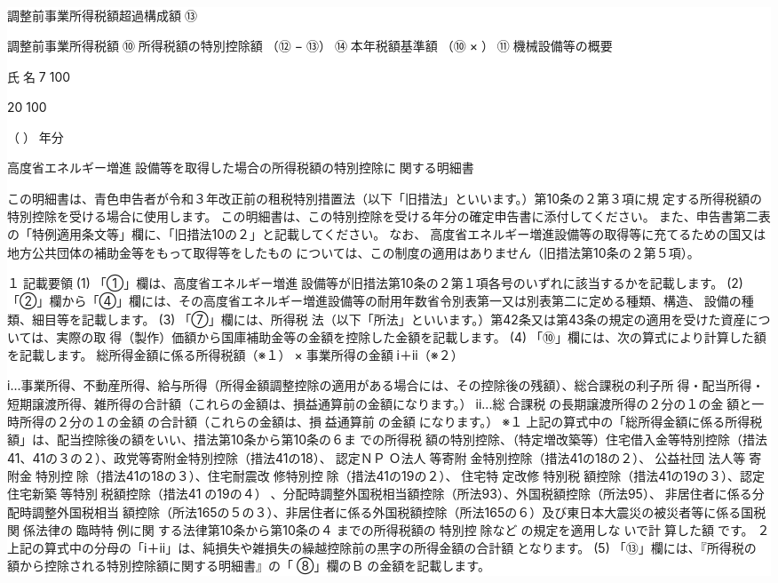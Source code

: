 調整前事業所得税額超過構成額
⑬

調整前事業所得税額 ⑩
所得税額の特別控除額
（⑫ − ⑬）
⑭
 本年税額基準額
（⑩ ×
 ）
⑪
機械設備等の概要


氏 名
7
100

20
100

（ ）
年分


高度省エネルギー増進 設備等を取得した場合の所得税額の特別控除に 関する明細書

この明細書は、青色申告者が令和３年改正前の租税特別措置法（以下「旧措法」といいます。）第10条の２第３項に規
定する所得税額の特別控除を受ける場合に使用します。
この明細書は、この特別控除を受ける年分の確定申告書に添付してください。
また、申告書第二表の「特例適用条文等」欄に、「旧措法10の２」と記載してください。
なお、 高度省エネルギー増進設備等の取得等に充てるための国又は地方公共団体の補助金等をもって取得等をしたもの
については、この制度の適用はありません（旧措法第10条の２第５項）。


１ 記載要領
(1) 「①」欄は、高度省エネルギー増進 設備等が旧措法第10条の２第１項各号のいずれに該当するかを記載します。
(2) 「②」欄から「④」欄には、その高度省エネルギー増進設備等の耐用年数省令別表第一又は別表第二に定める種類、構造、
設備の種類、細目等を記載します。
(3) 「⑦」欄には、所得税 法（以下「所法」といいます。）第42条又は第43条の規定の適用を受けた資産については、実際の取
得（製作）価額から国庫補助金等の金額を控除した金額を記載します。
(4) 「⑩」欄には、次の算式により計算した額を記載します。
 総所得金額に係る所得税額（※１） ×
事業所得の金額
i＋ii（※２）

i...事業所得、不動産所得、給与所得（所得金額調整控除の適用がある場合には、その控除後の残額）、総合課税の利子所
得・配当所得・短期譲渡所得、雑所得の合計額（これらの金額は、損益通算前の金額になります。）
ii...総 合課税 の長期譲渡所得の２分の１の金 額と一時所得の２分の１の金額 の合計額（これらの金額は、損 益通算前 の金額
になります。）
※１ 上記の算式中の「総所得金額に係る所得税額」は、配当控除後の額をいい、措法第10条から第10条の６ま での所得税
額の特別控除、（特定増改築等）住宅借入金等特別控除（措法41、41の３の２）、政党等寄附金特別控除（措法41の18）、
認定ＮＰ Ｏ法人 等寄附 金特別控除（措法41の18の２）、 公益社団 法人等 寄附金 特別控 除（措法41の18の３）、住宅耐震改
修特別控 除（措法41の19の２）、 住宅特 定改修 特別税 額控除（措法41の19の３）、認定住宅新築 等特別 税額控除（措法41
の19の４） 、分配時調整外国税相当額控除（所法93）、外国税額控除（所法95）、 非居住者に係る分配時調整外国税相当
額控除（所法165の５の３）、非居住者に係る外国税額控除（所法165の６）及び東日本大震災の被災者等に係る国税関
係法律の 臨時特 例に関 する法律第10条から第10条の４ までの所得税額の 特別控 除など の規定を適用しな いで計 算した額
です。
 ２ 上記の算式中の分母の「i＋ii」は、純損失や雑損失の繰越控除前の黒字の所得金額の合計額 となります。
(5) 「⑬」欄には、『所得税の 額から控除される特別控除額に関する明細書』の「 ⑧」欄のＢ の金額を記載します。
